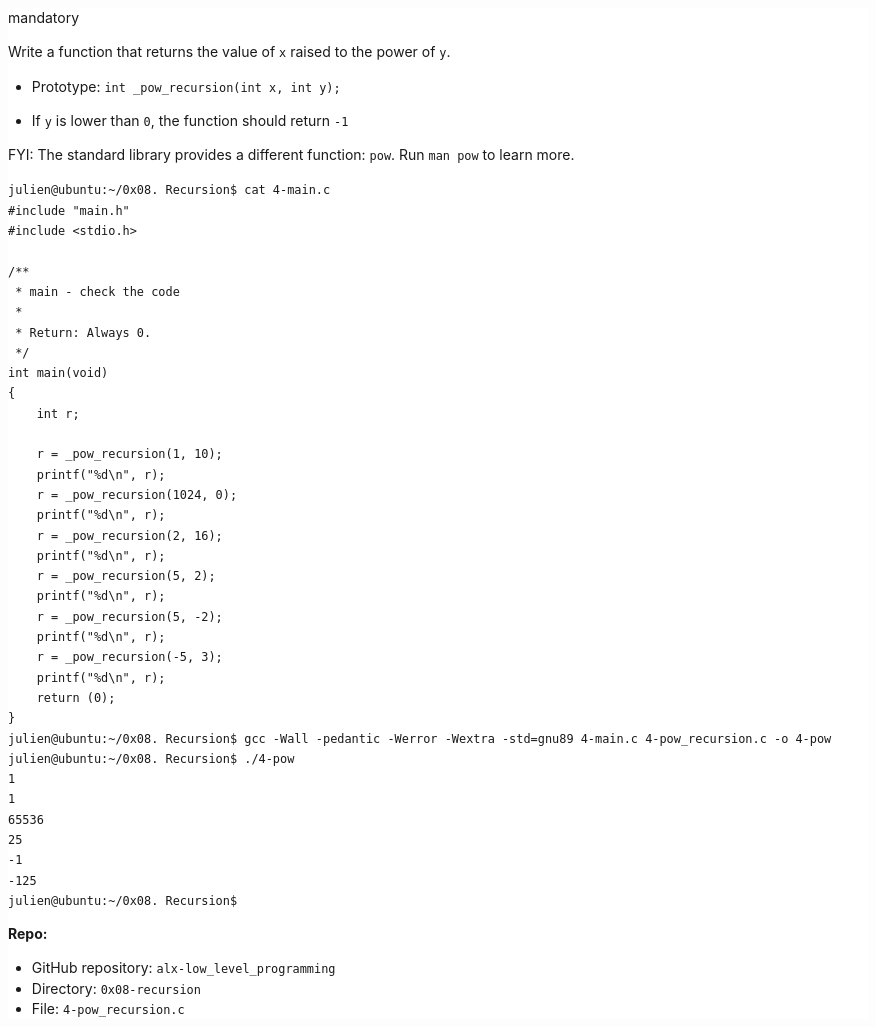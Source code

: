 mandatory

Write a function that returns the value of  `x`  raised to the power of  `y`.

-   Prototype:  `int _pow_recursion(int x, int y);`  
    
-   If  `y`  is lower than  `0`, the function should return  `-1`

FYI: The standard library provides a different function:  `pow`. Run  `man pow`  to learn more.

```
julien@ubuntu:~/0x08. Recursion$ cat 4-main.c
#include "main.h"
#include <stdio.h>

/**
 * main - check the code
 *
 * Return: Always 0.
 */
int main(void)
{
    int r;

    r = _pow_recursion(1, 10);
    printf("%d\n", r);
    r = _pow_recursion(1024, 0);
    printf("%d\n", r);
    r = _pow_recursion(2, 16);
    printf("%d\n", r);
    r = _pow_recursion(5, 2);
    printf("%d\n", r);
    r = _pow_recursion(5, -2);
    printf("%d\n", r);
    r = _pow_recursion(-5, 3);
    printf("%d\n", r);
    return (0);
}
julien@ubuntu:~/0x08. Recursion$ gcc -Wall -pedantic -Werror -Wextra -std=gnu89 4-main.c 4-pow_recursion.c -o 4-pow
julien@ubuntu:~/0x08. Recursion$ ./4-pow 
1
1
65536
25
-1
-125
julien@ubuntu:~/0x08. Recursion$ 

```

**Repo:**

-   GitHub repository:  `alx-low_level_programming`
-   Directory:  `0x08-recursion`
-   File:  `4-pow_recursion.c`
